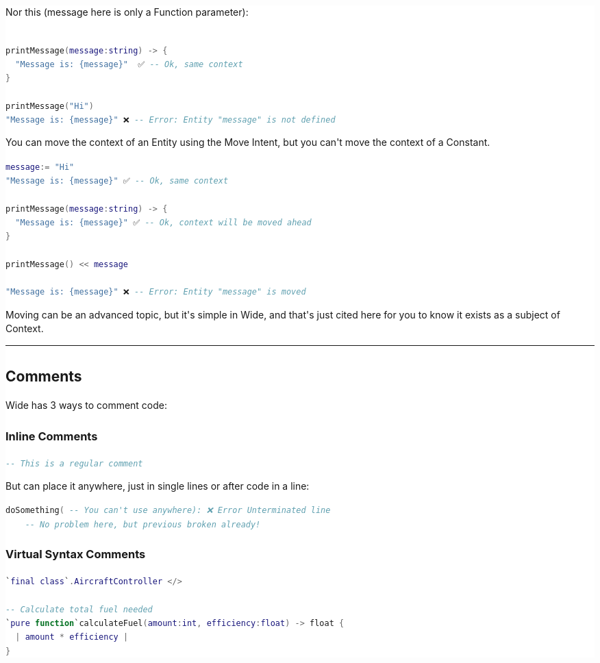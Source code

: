 Nor this (message here is only a Function parameter):

```lua

printMessage(message:string) -> {
  "Message is: {message}"  ✅ -- Ok, same context
}

printMessage("Hi")
"Message is: {message}" ❌ -- Error: Entity "message" is not defined
```

You can move the context of an Entity using the Move Intent, but you can't move the context of a Constant.

```lua
message:= "Hi"
"Message is: {message}" ✅ -- Ok, same context

printMessage(message:string) -> {
  "Message is: {message}" ✅ -- Ok, context will be moved ahead
}

printMessage() << message

"Message is: {message}" ❌ -- Error: Entity "message" is moved
```

Moving can be an advanced topic, but it's simple in Wide, and that's just cited here for you to know it exists as a subject of Context.

----

## Comments

Wide has 3 ways to comment code:

### Inline Comments

```lua
-- This is a regular comment
```

But can place it anywhere, just in single lines or after code in a line:

```lua
doSomething( -- You can't use anywhere): ❌ Error Unterminated line
    -- No problem here, but previous broken already!
```

### Virtual Syntax Comments

```lua
`final class`.AircraftController </>

-- Calculate total fuel needed
`pure function`calculateFuel(amount:int, efficiency:float) -> float {
  | amount * efficiency |
}
```
